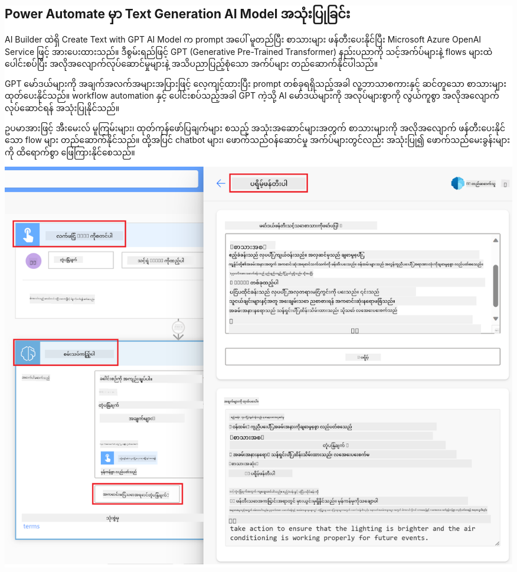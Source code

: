 ## Power Automate မှာ Text Generation AI Model အသုံးပြုခြင်း

AI Builder ထဲရှိ Create Text with GPT AI Model က prompt အပေါ် မူတည်ပြီး စာသားများ ဖန်တီးပေးနိုင်ပြီး Microsoft Azure OpenAI Service ဖြင့် အားပေးထားသည်။ ဒီစွမ်းရည်ဖြင့် GPT (Generative Pre-Trained Transformer) နည်းပညာကို သင့်အက်ပ်များနဲ့ flows များထဲ ပေါင်းစပ်ပြီး အလိုအလျောက်လုပ်ဆောင်မှုများနဲ့ အသိပညာပြည့်စုံသော အက်ပ်များ တည်ဆောက်နိုင်ပါသည်။

GPT မော်ဒယ်များကို အချက်အလက်အများအပြားဖြင့် လေ့ကျင့်ထားပြီး prompt တစ်ခုရရှိသည့်အခါ လူ့ဘာသာစကားနှင့် ဆင်တူသော စာသားများ ထုတ်ပေးနိုင်သည်။ workflow automation နှင့် ပေါင်းစပ်သည့်အခါ GPT ကဲ့သို့ AI မော်ဒယ်များကို အလုပ်များစွာကို လွယ်ကူစွာ အလိုအလျောက်လုပ်ဆောင်ရန် အသုံးပြုနိုင်သည်။

ဥပမာအားဖြင့် အီးမေးလ် မူကြမ်းများ၊ ထုတ်ကုန်ဖော်ပြချက်များ စသည့် အသုံးအဆောင်များအတွက် စာသားများကို အလိုအလျောက် ဖန်တီးပေးနိုင်သော flow များ တည်ဆောက်နိုင်သည်။ ထို့အပြင် chatbot များ၊ ဖောက်သည်ဝန်ဆောင်မှု အက်ပ်များတွင်လည်း အသုံးပြု၍ ဖောက်သည်မေးခွန်းများကို ထိရောက်စွာ ဖြေကြားနိုင်စေသည်။

![create a prompt](../../../translated_images/create-prompt-gpt.69d429300c2e870a12ec95556cda9bacf6a173e452cdca02973c90df5f705cee.my.png)
